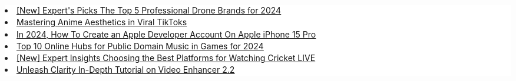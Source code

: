 <li><a href="https://fox-friendly.techidaily.com/new-experts-picks-the-top-5-professional-drone-brands-for-2024/"><u>[New] Expert's Picks  The Top 5 Professional Drone Brands for 2024</u></a></li>
<li><a href="https://tiktok-clips.techidaily.com/mastering-anime-aesthetics-in-viral-tiktoks/"><u>Mastering Anime Aesthetics in Viral TikToks</u></a></li>
<li><a href="https://apple-account.techidaily.com/in-2024-how-to-create-an-apple-developer-account-on-apple-iphone-15-pro-by-drfone-ios/"><u>In 2024, How To Create an Apple Developer Account On Apple iPhone 15 Pro</u></a></li>
<li><a href="https://fox-friendly.techidaily.com/top-10-online-hubs-for-public-domain-music-in-games-for-2024/"><u>Top 10 Online Hubs for Public Domain Music in Games for 2024</u></a></li>
<li><a href="https://fox-friendly.techidaily.com/new-expert-insights-choosing-the-best-platforms-for-watching-cricket-live/"><u>[New] Expert Insights  Choosing the Best Platforms for Watching Cricket LIVE</u></a></li>
<li><a href="https://fox-friendly.techidaily.com/unleash-clarity-in-depth-tutorial-on-video-enhancer-22/"><u>Unleash Clarity  In-Depth Tutorial on Video Enhancer 2.2</u></a></li>
</ul></div>
